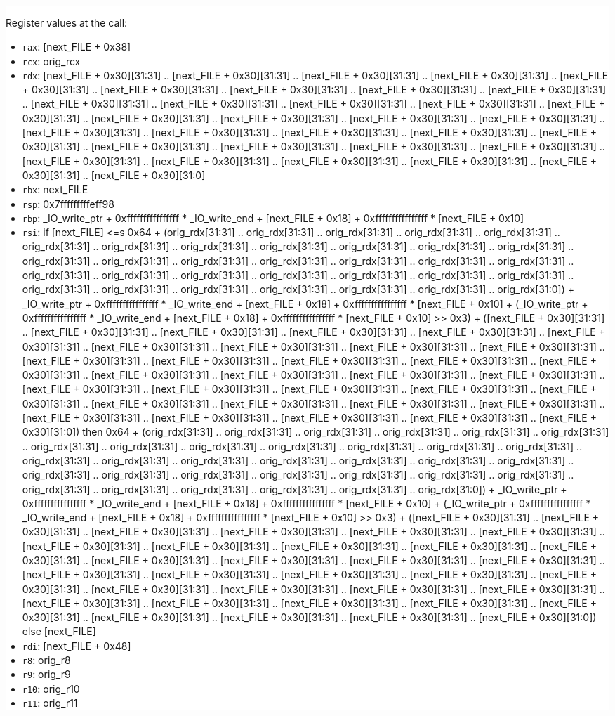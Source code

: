 --------------------
Register values at the call:
- `rax`: [next_FILE + 0x38]
- `rcx`: orig_rcx
- `rdx`: [next_FILE + 0x30][31:31] .. [next_FILE + 0x30][31:31] .. [next_FILE + 0x30][31:31] .. [next_FILE + 0x30][31:31] .. [next_FILE + 0x30][31:31] .. [next_FILE + 0x30][31:31] .. [next_FILE + 0x30][31:31] .. [next_FILE + 0x30][31:31] .. [next_FILE + 0x30][31:31] .. [next_FILE + 0x30][31:31] .. [next_FILE + 0x30][31:31] .. [next_FILE + 0x30][31:31] .. [next_FILE + 0x30][31:31] .. [next_FILE + 0x30][31:31] .. [next_FILE + 0x30][31:31] .. [next_FILE + 0x30][31:31] .. [next_FILE + 0x30][31:31] .. [next_FILE + 0x30][31:31] .. [next_FILE + 0x30][31:31] .. [next_FILE + 0x30][31:31] .. [next_FILE + 0x30][31:31] .. [next_FILE + 0x30][31:31] .. [next_FILE + 0x30][31:31] .. [next_FILE + 0x30][31:31] .. [next_FILE + 0x30][31:31] .. [next_FILE + 0x30][31:31] .. [next_FILE + 0x30][31:31] .. [next_FILE + 0x30][31:31] .. [next_FILE + 0x30][31:31] .. [next_FILE + 0x30][31:31] .. [next_FILE + 0x30][31:31] .. [next_FILE + 0x30][31:31] .. [next_FILE + 0x30][31:0]
- `rbx`: next_FILE
- `rsp`: 0x7fffffffffeff98
- `rbp`: _IO_write_ptr + 0xffffffffffffffff * _IO_write_end + [next_FILE + 0x18] + 0xffffffffffffffff * [next_FILE + 0x10]
- `rsi`: if [next_FILE] <=s 0x64 + (orig_rdx[31:31] .. orig_rdx[31:31] .. orig_rdx[31:31] .. orig_rdx[31:31] .. orig_rdx[31:31] .. orig_rdx[31:31] .. orig_rdx[31:31] .. orig_rdx[31:31] .. orig_rdx[31:31] .. orig_rdx[31:31] .. orig_rdx[31:31] .. orig_rdx[31:31] .. orig_rdx[31:31] .. orig_rdx[31:31] .. orig_rdx[31:31] .. orig_rdx[31:31] .. orig_rdx[31:31] .. orig_rdx[31:31] .. orig_rdx[31:31] .. orig_rdx[31:31] .. orig_rdx[31:31] .. orig_rdx[31:31] .. orig_rdx[31:31] .. orig_rdx[31:31] .. orig_rdx[31:31] .. orig_rdx[31:31] .. orig_rdx[31:31] .. orig_rdx[31:31] .. orig_rdx[31:31] .. orig_rdx[31:31] .. orig_rdx[31:31] .. orig_rdx[31:31] .. orig_rdx[31:0]) + _IO_write_ptr + 0xffffffffffffffff * _IO_write_end + [next_FILE + 0x18] + 0xffffffffffffffff * [next_FILE + 0x10] + (_IO_write_ptr + 0xffffffffffffffff * _IO_write_end + [next_FILE + 0x18] + 0xffffffffffffffff * [next_FILE + 0x10] >> 0x3) + ([next_FILE + 0x30][31:31] .. [next_FILE + 0x30][31:31] .. [next_FILE + 0x30][31:31] .. [next_FILE + 0x30][31:31] .. [next_FILE + 0x30][31:31] .. [next_FILE + 0x30][31:31] .. [next_FILE + 0x30][31:31] .. [next_FILE + 0x30][31:31] .. [next_FILE + 0x30][31:31] .. [next_FILE + 0x30][31:31] .. [next_FILE + 0x30][31:31] .. [next_FILE + 0x30][31:31] .. [next_FILE + 0x30][31:31] .. [next_FILE + 0x30][31:31] .. [next_FILE + 0x30][31:31] .. [next_FILE + 0x30][31:31] .. [next_FILE + 0x30][31:31] .. [next_FILE + 0x30][31:31] .. [next_FILE + 0x30][31:31] .. [next_FILE + 0x30][31:31] .. [next_FILE + 0x30][31:31] .. [next_FILE + 0x30][31:31] .. [next_FILE + 0x30][31:31] .. [next_FILE + 0x30][31:31] .. [next_FILE + 0x30][31:31] .. [next_FILE + 0x30][31:31] .. [next_FILE + 0x30][31:31] .. [next_FILE + 0x30][31:31] .. [next_FILE + 0x30][31:31] .. [next_FILE + 0x30][31:31] .. [next_FILE + 0x30][31:31] .. [next_FILE + 0x30][31:31] .. [next_FILE + 0x30][31:0]) then 0x64 + (orig_rdx[31:31] .. orig_rdx[31:31] .. orig_rdx[31:31] .. orig_rdx[31:31] .. orig_rdx[31:31] .. orig_rdx[31:31] .. orig_rdx[31:31] .. orig_rdx[31:31] .. orig_rdx[31:31] .. orig_rdx[31:31] .. orig_rdx[31:31] .. orig_rdx[31:31] .. orig_rdx[31:31] .. orig_rdx[31:31] .. orig_rdx[31:31] .. orig_rdx[31:31] .. orig_rdx[31:31] .. orig_rdx[31:31] .. orig_rdx[31:31] .. orig_rdx[31:31] .. orig_rdx[31:31] .. orig_rdx[31:31] .. orig_rdx[31:31] .. orig_rdx[31:31] .. orig_rdx[31:31] .. orig_rdx[31:31] .. orig_rdx[31:31] .. orig_rdx[31:31] .. orig_rdx[31:31] .. orig_rdx[31:31] .. orig_rdx[31:31] .. orig_rdx[31:31] .. orig_rdx[31:0]) + _IO_write_ptr + 0xffffffffffffffff * _IO_write_end + [next_FILE + 0x18] + 0xffffffffffffffff * [next_FILE + 0x10] + (_IO_write_ptr + 0xffffffffffffffff * _IO_write_end + [next_FILE + 0x18] + 0xffffffffffffffff * [next_FILE + 0x10] >> 0x3) + ([next_FILE + 0x30][31:31] .. [next_FILE + 0x30][31:31] .. [next_FILE + 0x30][31:31] .. [next_FILE + 0x30][31:31] .. [next_FILE + 0x30][31:31] .. [next_FILE + 0x30][31:31] .. [next_FILE + 0x30][31:31] .. [next_FILE + 0x30][31:31] .. [next_FILE + 0x30][31:31] .. [next_FILE + 0x30][31:31] .. [next_FILE + 0x30][31:31] .. [next_FILE + 0x30][31:31] .. [next_FILE + 0x30][31:31] .. [next_FILE + 0x30][31:31] .. [next_FILE + 0x30][31:31] .. [next_FILE + 0x30][31:31] .. [next_FILE + 0x30][31:31] .. [next_FILE + 0x30][31:31] .. [next_FILE + 0x30][31:31] .. [next_FILE + 0x30][31:31] .. [next_FILE + 0x30][31:31] .. [next_FILE + 0x30][31:31] .. [next_FILE + 0x30][31:31] .. [next_FILE + 0x30][31:31] .. [next_FILE + 0x30][31:31] .. [next_FILE + 0x30][31:31] .. [next_FILE + 0x30][31:31] .. [next_FILE + 0x30][31:31] .. [next_FILE + 0x30][31:31] .. [next_FILE + 0x30][31:31] .. [next_FILE + 0x30][31:31] .. [next_FILE + 0x30][31:31] .. [next_FILE + 0x30][31:0]) else [next_FILE]
- `rdi`: [next_FILE + 0x48]
- `r8`: orig_r8
- `r9`: orig_r9
- `r10`: orig_r10
- `r11`: orig_r11